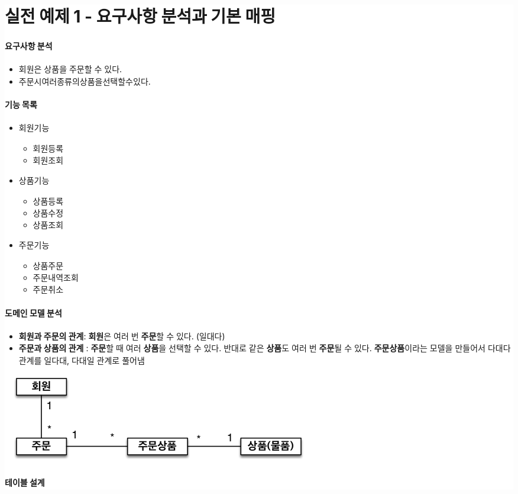 # 실전 예제 1 - 요구사항 분석과 기본 매핑



#### 요구사항 분석

- 회원은 상품을 주문할 수 있다.
- 주문시여러종류의상품을선택할수있다.



#### 기능 목록

- 회원기능
  - 회원등록
  - 회원조회
- 상품기능
  - 상품등록
  - 상품수정
  - 상품조회

- 주문기능
  - 상품주문
  - 주문내역조회
  - 주문취소



#### 도메인 모델 분석

- **회원과 주문의 관계**: **회원**은 여러 번 **주문**할 수 있다. (일대다)
- **주문과 상품의 관계** : **주문**할 때 여러 **상품**을 선택할 수 있다. 반대로 같은 **상품**도 여러 번 **주문**될 수 있다. **주문상품**이라는 모델을 만들어서 다대다 관계를 일다대, 다대일 관계로 풀어냄

<img src="img/image-20211024043744243.png" alt="image-20211024043744243" style="zoom:50%;" />



#### 테이블 설계
